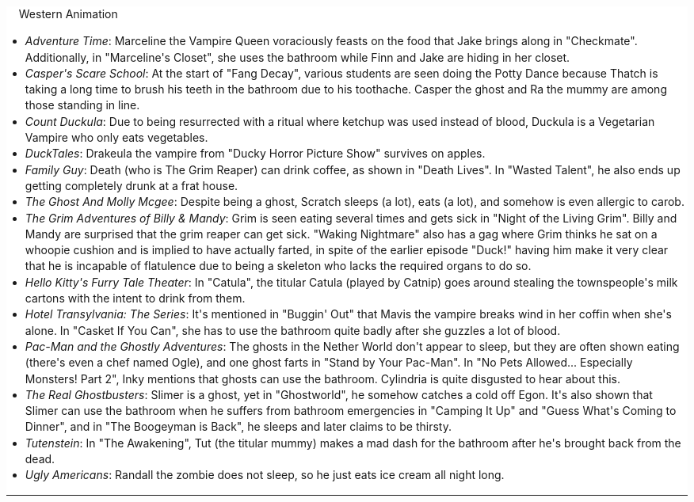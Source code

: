    Western Animation 

-   _Adventure Time_: Marceline the Vampire Queen voraciously feasts on the food that Jake brings along in "Checkmate". Additionally, in "Marceline's Closet", she uses the bathroom while Finn and Jake are hiding in her closet.
-   _Casper's Scare School_: At the start of "Fang Decay", various students are seen doing the Potty Dance because Thatch is taking a long time to brush his teeth in the bathroom due to his toothache. Casper the ghost and Ra the mummy are among those standing in line.
-   _Count Duckula_: Due to being resurrected with a ritual where ketchup was used instead of blood, Duckula is a Vegetarian Vampire who only eats vegetables.
-   _DuckTales_: Drakeula the vampire from "Ducky Horror Picture Show" survives on apples.
-   _Family Guy_: Death (who is The Grim Reaper) can drink coffee, as shown in "Death Lives". In "Wasted Talent", he also ends up getting completely drunk at a frat house.
-   _The Ghost And Molly Mcgee_: Despite being a ghost, Scratch sleeps (a lot), eats (a lot), and somehow is even allergic to carob.
-   _The Grim Adventures of Billy & Mandy_: Grim is seen eating several times and gets sick in "Night of the Living Grim". Billy and Mandy are surprised that the grim reaper can get sick. "Waking Nightmare" also has a gag where Grim thinks he sat on a whoopie cushion and is implied to have actually farted, in spite of the earlier episode "Duck!" having him make it very clear that he is incapable of flatulence due to being a skeleton who lacks the required organs to do so.
-   _Hello Kitty's Furry Tale Theater_: In "Catula", the titular Catula (played by Catnip) goes around stealing the townspeople's milk cartons with the intent to drink from them.
-   _Hotel Transylvania: The Series_: It's mentioned in "Buggin' Out" that Mavis the vampire breaks wind in her coffin when she's alone. In "Casket If You Can", she has to use the bathroom quite badly after she guzzles a lot of blood.
-   _Pac-Man and the Ghostly Adventures_: The ghosts in the Nether World don't appear to sleep, but they are often shown eating (there's even a chef named Ogle), and one ghost farts in "Stand by Your Pac-Man". In "No Pets Allowed... Especially Monsters! Part 2", Inky mentions that ghosts can use the bathroom. Cylindria is quite disgusted to hear about this.
-   _The Real Ghostbusters_: Slimer is a ghost, yet in "Ghostworld", he somehow catches a cold off Egon. It's also shown that Slimer can use the bathroom when he suffers from bathroom emergencies in "Camping It Up" and "Guess What's Coming to Dinner", and in "The Boogeyman is Back", he sleeps and later claims to be thirsty.
-   _Tutenstein_: In "The Awakening", Tut (the titular mummy) makes a mad dash for the bathroom after he's brought back from the dead.
-   _Ugly Americans_: Randall the zombie does not sleep, so he just eats ice cream all night long.

___